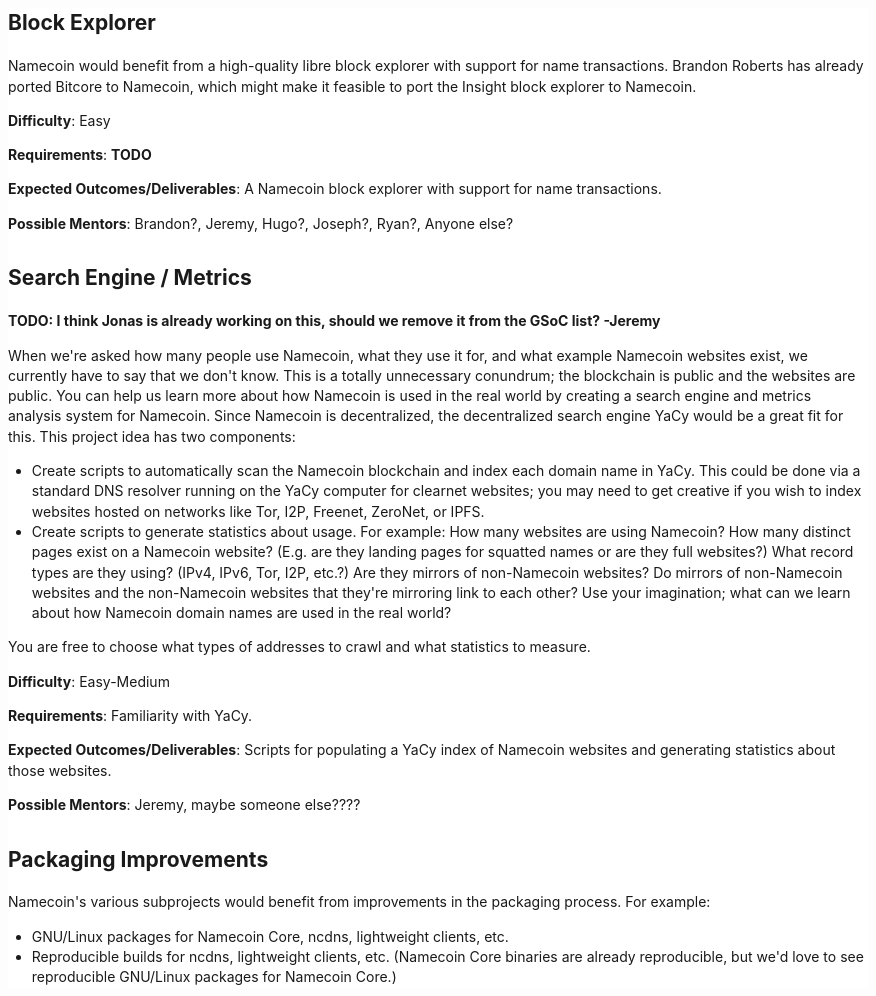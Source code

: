 ## Block Explorer

Namecoin would benefit from a high-quality libre block explorer with support for name transactions.  Brandon Roberts has already ported Bitcore to Namecoin, which might make it feasible to port the Insight block explorer to Namecoin.

**Difficulty**: Easy

**Requirements**: **TODO**

**Expected Outcomes/Deliverables**: A Namecoin block explorer with support for name transactions.

**Possible Mentors**: Brandon?, Jeremy, Hugo?, Joseph?, Ryan?, Anyone else?

## Search Engine / Metrics

**TODO: I think Jonas is already working on this, should we remove it from the GSoC list?  -Jeremy**

When we're asked how many people use Namecoin, what they use it for, and what example Namecoin websites exist, we currently have to say that we don't know.  This is a totally unnecessary conundrum; the blockchain is public and the websites are public.  You can help us learn more about how Namecoin is used in the real world by creating a search engine and metrics analysis system for Namecoin.  Since Namecoin is decentralized, the decentralized search engine YaCy would be a great fit for this.  This project idea has two components:

* Create scripts to automatically scan the Namecoin blockchain and index each domain name in YaCy.  This could be done via a standard DNS resolver running on the YaCy computer for clearnet websites; you may need to get creative if you wish to index websites hosted on networks like Tor, I2P, Freenet, ZeroNet, or IPFS.
* Create scripts to generate statistics about usage.  For example: How many websites are using Namecoin?  How many distinct pages exist on a Namecoin website?  (E.g. are they landing pages for squatted names or are they full websites?)  What record types are they using?  (IPv4, IPv6, Tor, I2P, etc.?)  Are they mirrors of non-Namecoin websites?  Do mirrors of non-Namecoin websites and the non-Namecoin websites that they're mirroring link to each other?  Use your imagination; what can we learn about how Namecoin domain names are used in the real world?

You are free to choose what types of addresses to crawl and what statistics to measure.

**Difficulty**: Easy-Medium

**Requirements**: Familiarity with YaCy.

**Expected Outcomes/Deliverables**: Scripts for populating a YaCy index of Namecoin websites and generating statistics about those websites.

**Possible Mentors**: Jeremy, maybe someone else????

## Packaging Improvements

Namecoin's various subprojects would benefit from improvements in the packaging process.  For example:

* GNU/Linux packages for Namecoin Core, ncdns, lightweight clients, etc.
* Reproducible builds for ncdns, lightweight clients, etc.  (Namecoin Core binaries are already reproducible, but we'd love to see reproducible GNU/Linux packages for Namecoin Core.)

